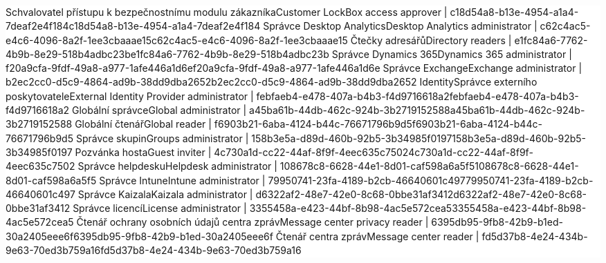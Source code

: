 <span data-ttu-id="fe79a-221">Schvalovatel přístupu k bezpečnostnímu modulu zákazníka</span><span class="sxs-lookup"><span data-stu-id="fe79a-221">Customer LockBox access approver</span></span> | <span data-ttu-id="fe79a-222">c18d54a8-b13e-4954-a1a4-7deaf2e4f184</span><span class="sxs-lookup"><span data-stu-id="fe79a-222">c18d54a8-b13e-4954-a1a4-7deaf2e4f184</span></span>
<span data-ttu-id="fe79a-223">Správce Desktop Analytics</span><span class="sxs-lookup"><span data-stu-id="fe79a-223">Desktop Analytics administrator</span></span> | <span data-ttu-id="fe79a-224">c62c4ac5-e4c6-4096-8a2f-1ee3cbaaae15</span><span class="sxs-lookup"><span data-stu-id="fe79a-224">c62c4ac5-e4c6-4096-8a2f-1ee3cbaaae15</span></span>
<span data-ttu-id="fe79a-225">Čtečky adresářů</span><span class="sxs-lookup"><span data-stu-id="fe79a-225">Directory readers</span></span> | <span data-ttu-id="fe79a-226">e1fc84a6-7762-4b9b-8e29-518b4adbc23b</span><span class="sxs-lookup"><span data-stu-id="fe79a-226">e1fc84a6-7762-4b9b-8e29-518b4adbc23b</span></span>
<span data-ttu-id="fe79a-227">Správce Dynamics 365</span><span class="sxs-lookup"><span data-stu-id="fe79a-227">Dynamics 365 administrator</span></span> | <span data-ttu-id="fe79a-228">f20a9cfa-9fdf-49a8-a977-1afe446a1d6e</span><span class="sxs-lookup"><span data-stu-id="fe79a-228">f20a9cfa-9fdf-49a8-a977-1afe446a1d6e</span></span>
<span data-ttu-id="fe79a-229">Správce Exchange</span><span class="sxs-lookup"><span data-stu-id="fe79a-229">Exchange administrator</span></span> | <span data-ttu-id="fe79a-230">b2ec2cc0-d5c9-4864-ad9b-38dd9dba2652</span><span class="sxs-lookup"><span data-stu-id="fe79a-230">b2ec2cc0-d5c9-4864-ad9b-38dd9dba2652</span></span>
<span data-ttu-id="fe79a-231">IdentitySprávce externího poskytovatele</span><span class="sxs-lookup"><span data-stu-id="fe79a-231">External Identity Provider administrator</span></span> | <span data-ttu-id="fe79a-232">febfaeb4-e478-407a-b4b3-f4d9716618a2</span><span class="sxs-lookup"><span data-stu-id="fe79a-232">febfaeb4-e478-407a-b4b3-f4d9716618a2</span></span>
<span data-ttu-id="fe79a-233">Globální správce</span><span class="sxs-lookup"><span data-stu-id="fe79a-233">Global administrator</span></span> | <span data-ttu-id="fe79a-234">a45ba61b-44db-462c-924b-3b2719152588</span><span class="sxs-lookup"><span data-stu-id="fe79a-234">a45ba61b-44db-462c-924b-3b2719152588</span></span>
<span data-ttu-id="fe79a-235">Globální čtenář</span><span class="sxs-lookup"><span data-stu-id="fe79a-235">Global reader</span></span> | <span data-ttu-id="fe79a-236">f6903b21-6aba-4124-b44c-76671796b9d5</span><span class="sxs-lookup"><span data-stu-id="fe79a-236">f6903b21-6aba-4124-b44c-76671796b9d5</span></span>
<span data-ttu-id="fe79a-237">Správce skupin</span><span class="sxs-lookup"><span data-stu-id="fe79a-237">Groups administrator</span></span> | <span data-ttu-id="fe79a-238">158b3e5a-d89d-460b-92b5-3b34985f0197</span><span class="sxs-lookup"><span data-stu-id="fe79a-238">158b3e5a-d89d-460b-92b5-3b34985f0197</span></span>
<span data-ttu-id="fe79a-239">Pozvánka hosta</span><span class="sxs-lookup"><span data-stu-id="fe79a-239">Guest inviter</span></span> | <span data-ttu-id="fe79a-240">4c730a1d-cc22-44af-8f9f-4eec635c7502</span><span class="sxs-lookup"><span data-stu-id="fe79a-240">4c730a1d-cc22-44af-8f9f-4eec635c7502</span></span>
<span data-ttu-id="fe79a-241">Správce helpdesku</span><span class="sxs-lookup"><span data-stu-id="fe79a-241">Helpdesk administrator</span></span> | <span data-ttu-id="fe79a-242">108678c8-6628-44e1-8d01-caf598a6a5f5</span><span class="sxs-lookup"><span data-stu-id="fe79a-242">108678c8-6628-44e1-8d01-caf598a6a5f5</span></span>
<span data-ttu-id="fe79a-243">Správce Intune</span><span class="sxs-lookup"><span data-stu-id="fe79a-243">Intune administrator</span></span> | <span data-ttu-id="fe79a-244">79950741-23fa-4189-b2cb-46640601c497</span><span class="sxs-lookup"><span data-stu-id="fe79a-244">79950741-23fa-4189-b2cb-46640601c497</span></span>
<span data-ttu-id="fe79a-245">Správce Kaizala</span><span class="sxs-lookup"><span data-stu-id="fe79a-245">Kaizala administrator</span></span> | <span data-ttu-id="fe79a-246">d6322af2-48e7-42e0-8c68-0bbe31af3412</span><span class="sxs-lookup"><span data-stu-id="fe79a-246">d6322af2-48e7-42e0-8c68-0bbe31af3412</span></span>
<span data-ttu-id="fe79a-247">Správce licencí</span><span class="sxs-lookup"><span data-stu-id="fe79a-247">License administrator</span></span> | <span data-ttu-id="fe79a-248">3355458a-e423-44bf-8b98-4ac5e572cea5</span><span class="sxs-lookup"><span data-stu-id="fe79a-248">3355458a-e423-44bf-8b98-4ac5e572cea5</span></span>
<span data-ttu-id="fe79a-249">Čtenář ochrany osobních údajů centra zpráv</span><span class="sxs-lookup"><span data-stu-id="fe79a-249">Message center privacy reader</span></span> | <span data-ttu-id="fe79a-250">6395db95-9fb8-42b9-b1ed-30a2405eee6f</span><span class="sxs-lookup"><span data-stu-id="fe79a-250">6395db95-9fb8-42b9-b1ed-30a2405eee6f</span></span>
<span data-ttu-id="fe79a-251">Čtenář centra zpráv</span><span class="sxs-lookup"><span data-stu-id="fe79a-251">Message center reader</span></span> | <span data-ttu-id="fe79a-252">fd5d37b8-4e24-434b-9e63-70ed3b759a16</span><span class="sxs-lookup"><span data-stu-id="fe79a-252">fd5d37b8-4e24-434b-9e63-70ed3b759a16</span></span>